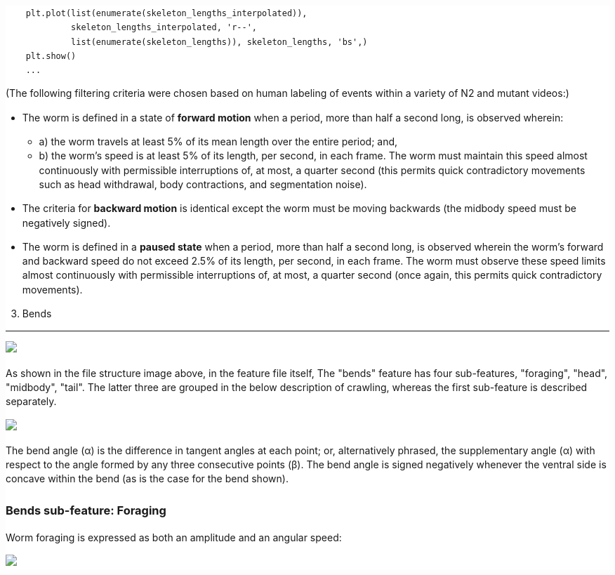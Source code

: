         plt.plot(list(enumerate(skeleton_lengths_interpolated)), 
                 skeleton_lengths_interpolated, 'r--',
                 list(enumerate(skeleton_lengths)), skeleton_lengths, 'bs',)
        plt.show()
        ...

(The following filtering criteria were chosen based on human labeling of
events within a variety of N2 and mutant videos:)

-   The worm is defined in a state of **forward motion** when a period,
    more than half a second long, is observed wherein:
    -   a)  the worm travels at least 5% of its mean length over the
            entire period; and,
    -   b)  the worm’s speed is at least 5% of its length, per second,
            in each frame. The worm must maintain this speed almost
            continuously with permissible interruptions of, at most, a
            quarter second (this permits quick contradictory movements
            such as head withdrawal, body contractions, and segmentation
            noise).

-   The criteria for **backward motion** is identical except the worm
    must be moving backwards (the midbody speed must be negatively
    signed).
-   The worm is defined in a **paused state** when a period, more than
    half a second long, is observed wherein the worm’s forward and
    backward speed do not exceed 2.5% of its length, per second, in each
    frame. The worm must observe these speed limits almost continuously
    with permissible interruptions of, at most, a quarter second (once
    again, this permits quick contradictory movements).

3. Bends
--------

![](Locomotion%20-%20bends.gif)

As shown in the file structure image above, in the feature file itself,
The "bends" feature has four sub-features, "foraging", "head",
"midbody", "tail". The latter three are grouped in the below description
of crawling, whereas the first sub-feature is described separately.

![](fig%204%20b%20-%20bend%20angle.gif)

The bend angle (α) is the difference in tangent angles at each point;
or, alternatively phrased, the supplementary angle (α) with respect to
the angle formed by any three consecutive points (β). The bend angle is
signed negatively whenever the ventral side is concave within the bend
(as is the case for the bend shown).

### Bends sub-feature: Foraging

Worm foraging is expressed as both an amplitude and an angular speed:

![](fig%204%20g%20-%20foraging.gif)
